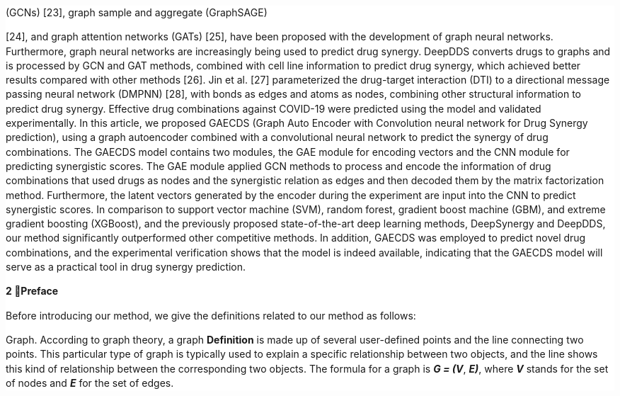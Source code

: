 

(GCNs) [23], graph sample and aggregate (GraphSAGE)

[24], and graph attention networks (GATs) [25], have been
proposed with the development of graph neural networks.
Furthermore, graph neural networks are increasingly being
used to predict drug synergy. DeepDDS converts drugs
to graphs and is processed by GCN and GAT methods,
combined with cell line information to predict drug synergy, which achieved better results compared with other
methods [26]. Jin et al. [27] parameterized the drug-target
interaction (DTI) to a directional message passing neural
network (DMPNN) [28], with bonds as edges and atoms
as nodes, combining other structural information to predict drug synergy. Effective drug combinations against
COVID-19 were predicted using the model and validated
experimentally.
In this article, we proposed GAECDS (Graph Auto
Encoder with Convolution neural network for Drug Synergy prediction), using a graph autoencoder combined
with a convolutional neural network to predict the synergy
of drug combinations. The GAECDS model contains two
modules, the GAE module for encoding vectors and the
CNN module for predicting synergistic scores. The GAE
module applied GCN methods to process and encode the
information of drug combinations that used drugs as nodes
and the synergistic relation as edges and then decoded
them by the matrix factorization method. Furthermore, the
latent vectors generated by the encoder during the experiment are input into the CNN to predict synergistic scores.
In comparison to support vector machine (SVM), random
forest, gradient boost machine (GBM), and extreme gradient boosting (XGBoost), and the previously proposed
state-of-the-art deep learning methods, DeepSynergy and
DeepDDS, our method significantly outperformed other
competitive methods. In addition, GAECDS was employed
to predict novel drug combinations, and the experimental
verification shows that the model is indeed available, indicating that the GAECDS model will serve as a practical
tool in drug synergy prediction.


**2 Preface**


Before introducing our method, we give the definitions
related to our method as follows:

Graph. According to graph theory, a graph
**Definition**
is made up of several user-defined points and the line connecting two points. This particular type of graph is typically
used to explain a specific relationship between two objects,
and the line shows this kind of relationship between the corresponding two objects. The formula for a graph is _**G = (V**_,
_**E)**_, where _**V**_ stands for the set of nodes and _**E**_ for the set of
edges.
